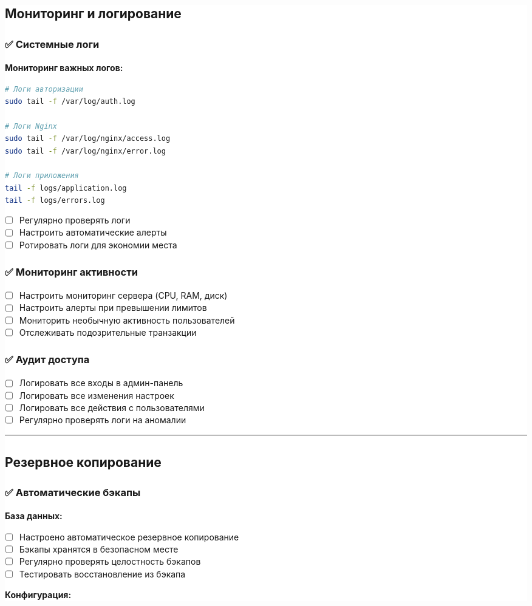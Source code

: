 
## Мониторинг и логирование

### ✅ Системные логи

**Мониторинг важных логов:**

```bash
# Логи авторизации
sudo tail -f /var/log/auth.log

# Логи Nginx
sudo tail -f /var/log/nginx/access.log
sudo tail -f /var/log/nginx/error.log

# Логи приложения
tail -f logs/application.log
tail -f logs/errors.log
```

- [ ] Регулярно проверять логи
- [ ] Настроить автоматические алерты
- [ ] Ротировать логи для экономии места

### ✅ Мониторинг активности

- [ ] Настроить мониторинг сервера (CPU, RAM, диск)
- [ ] Настроить алерты при превышении лимитов
- [ ] Мониторить необычную активность пользователей
- [ ] Отслеживать подозрительные транзакции

### ✅ Аудит доступа

- [ ] Логировать все входы в админ-панель
- [ ] Логировать все изменения настроек
- [ ] Логировать все действия с пользователями
- [ ] Регулярно проверять логи на аномалии

---

## Резервное копирование

### ✅ Автоматические бэкапы

**База данных:**

- [ ] Настроено автоматическое резервное копирование
- [ ] Бэкапы хранятся в безопасном месте
- [ ] Регулярно проверять целостность бэкапов
- [ ] Тестировать восстановление из бэкапа

**Конфигурация:**
